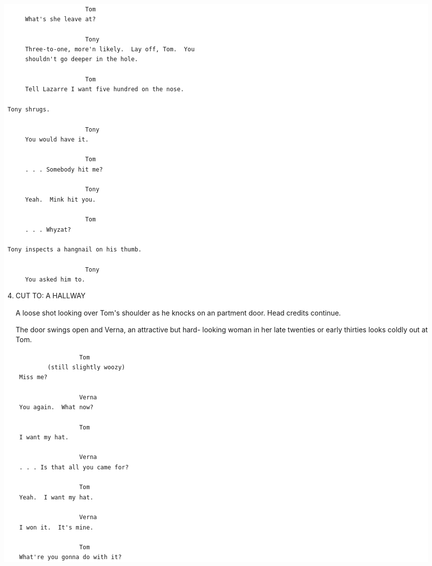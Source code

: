                            Tom
          What's she leave at?

                           Tony
          Three-to-one, more'n likely.  Lay off, Tom.  You
          shouldn't go deeper in the hole.

                           Tom
          Tell Lazarre I want five hundred on the nose.

     Tony shrugs.

                           Tony
          You would have it.

                           Tom
          . . . Somebody hit me?

                           Tony
          Yeah.  Mink hit you.

                           Tom
          . . . Whyzat?

     Tony inspects a hangnail on his thumb.

                           Tony
          You asked him to.



4.   CUT TO:
     A HALLWAY

     A loose shot looking over Tom's shoulder as he knocks on an 
     partment door.  Head credits continue.

     The door swings open and Verna, an attractive but hard-
     looking woman in her late twenties or early thirties looks
     coldly out at Tom.

                           Tom
                  (still slightly woozy)
          Miss me?

                           Verna
          You again.  What now?

                           Tom
          I want my hat.

                           Verna
          . . . Is that all you came for?

                           Tom
          Yeah.  I want my hat.

                           Verna
          I won it.  It's mine.

                           Tom
          What're you gonna do with it?
